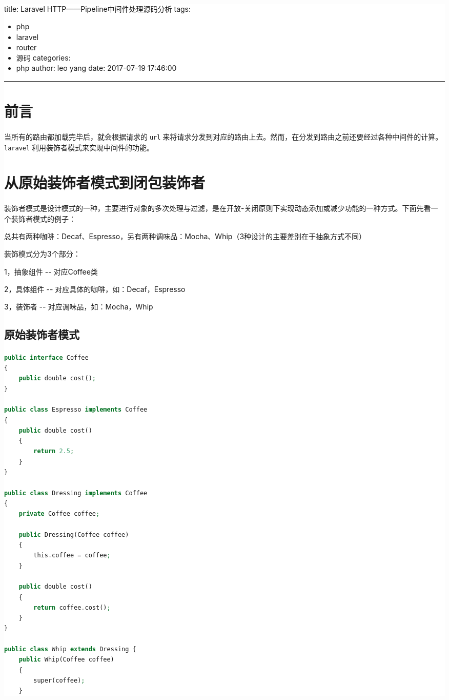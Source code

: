 title: Laravel HTTP——Pipeline中间件处理源码分析
tags:
  - php
  - laravel
  - router
  - 源码
categories:
  - php
author: leo yang
date: 2017-07-19 17:46:00
---
# 前言
当所有的路由都加载完毕后，就会根据请求的 `url` 来将请求分发到对应的路由上去。然而，在分发到路由之前还要经过各种中间件的计算。`laravel` 利用装饰者模式来实现中间件的功能。

# 从原始装饰者模式到闭包装饰者
装饰者模式是设计模式的一种，主要进行对象的多次处理与过滤，是在开放-关闭原则下实现动态添加或减少功能的一种方式。下面先看一个装饰者模式的例子：

总共有两种咖啡：Decaf、Espresso，另有两种调味品：Mocha、Whip（3种设计的主要差别在于抽象方式不同）

装饰模式分为3个部分：

1，抽象组件 -- 对应Coffee类

2，具体组件 -- 对应具体的咖啡，如：Decaf，Espresso

3，装饰者 -- 对应调味品，如：Mocha，Whip

## 原始装饰者模式

```php
public interface Coffee
{  
    public double cost();  
} 

public class Espresso implements Coffee 
{  
    public double cost()
    {  
        return 2.5;  
    }  
}  

public class Dressing implements Coffee 
{  
    private Coffee coffee;  
      
    public Dressing(Coffee coffee)
    {  
        this.coffee = coffee;  
    }  
      
    public double cost()
    {  
        return coffee.cost();  
    }  
}  

public class Whip extends Dressing {  
    public Whip(Coffee coffee)
    {  
        super(coffee);  
    }  
```